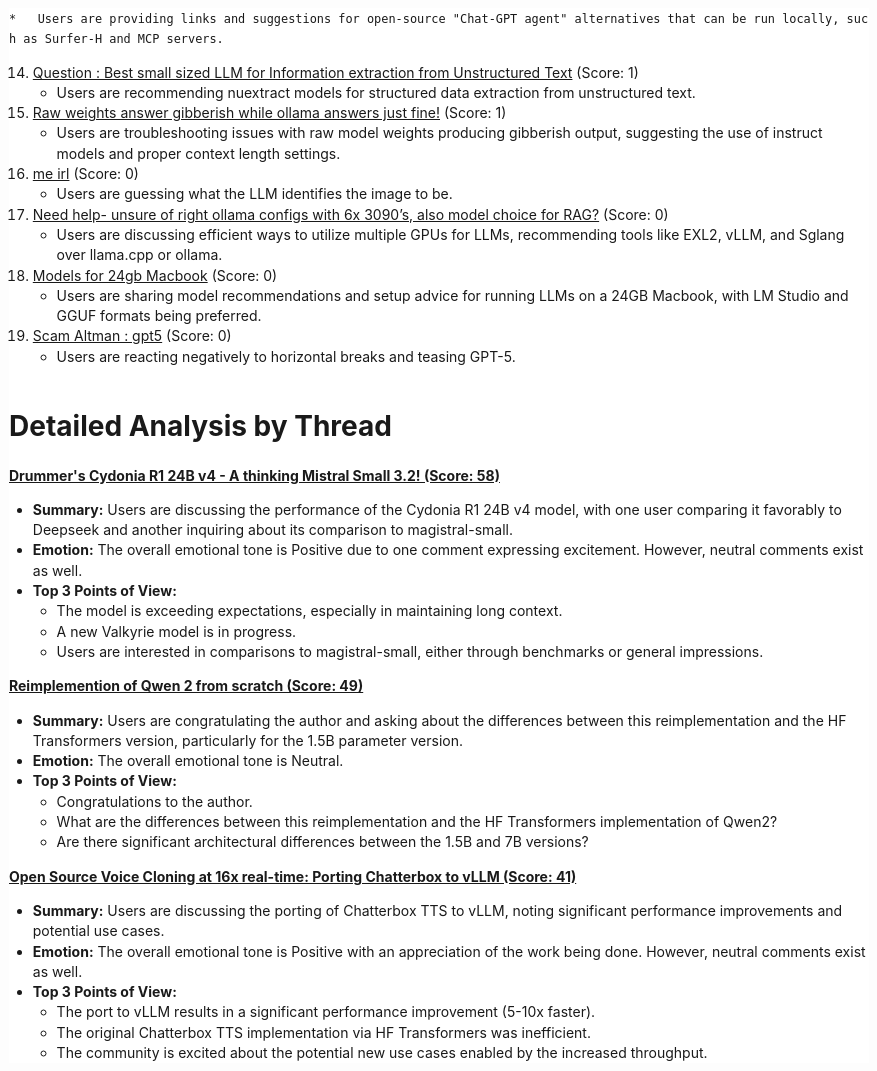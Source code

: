     *   Users are providing links and suggestions for open-source "Chat-GPT agent" alternatives that can be run locally, such as Surfer-H and MCP servers.
14. [Question : Best small sized LLM for Information extraction from Unstructured Text](https://www.reddit.com/r/LocalLLaMA/comments/1mgo50t/question_best_small_sized_llm_for_information/) (Score: 1)
    *   Users are recommending nuextract models for structured data extraction from unstructured text.
15. [Raw weights answer gibberish while ollama answers just fine!](https://www.reddit.com/r/LocalLLaMA/comments/1mgstni/raw_weights_answer_gibberish_while_ollama_answers/) (Score: 1)
    *   Users are troubleshooting issues with raw model weights producing gibberish output, suggesting the use of instruct models and proper context length settings.
16. [me irl](https://i.redd.it/mr9tg2vb1vgf1.png) (Score: 0)
    *   Users are guessing what the LLM identifies the image to be.
17. [Need help- unsure of right ollama configs with 6x 3090’s, also model choice for RAG?](https://www.reddit.com/r/LocalLLaMA/comments/1mgpq7a/need_help_unsure_of_right_ollama_configs_with_6x/) (Score: 0)
    *   Users are discussing efficient ways to utilize multiple GPUs for LLMs, recommending tools like EXL2, vLLM, and Sglang over llama.cpp or ollama.
18. [Models for 24gb Macbook](https://www.reddit.com/r/LocalLLaMA/comments/1mgqkjt/models_for_24gb_macbook/) (Score: 0)
    *   Users are sharing model recommendations and setup advice for running LLMs on a 24GB Macbook, with LM Studio and GGUF formats being preferred.
19. [Scam Altman : gpt5](https://www.reddit.com/r/LocalLLaMA/comments/1mgr02b/scam_altman_gpt5/) (Score: 0)
    *   Users are reacting negatively to horizontal breaks and teasing GPT-5.

# Detailed Analysis by Thread
**[Drummer's Cydonia R1 24B v4 - A thinking Mistral Small 3.2! (Score: 58)](https://huggingface.co/TheDrummer/Cydonia-R1-24B-v4)**
*  **Summary:** Users are discussing the performance of the Cydonia R1 24B v4 model, with one user comparing it favorably to Deepseek and another inquiring about its comparison to magistral-small.
*  **Emotion:** The overall emotional tone is Positive due to one comment expressing excitement. However, neutral comments exist as well.
*  **Top 3 Points of View:**
    *   The model is exceeding expectations, especially in maintaining long context.
    *   A new Valkyrie model is in progress.
    *   Users are interested in comparisons to magistral-small, either through benchmarks or general impressions.

**[Reimplemention of Qwen 2 from scratch (Score: 49)](https://www.reddit.com/r/LocalLLaMA/comments/1mgpb8t/reimplemention_of_qwen_2_from_scratch/)**
*  **Summary:** Users are congratulating the author and asking about the differences between this reimplementation and the HF Transformers version, particularly for the 1.5B parameter version.
*  **Emotion:** The overall emotional tone is Neutral.
*  **Top 3 Points of View:**
    *   Congratulations to the author.
    *   What are the differences between this reimplementation and the HF Transformers implementation of Qwen2?
    *   Are there significant architectural differences between the 1.5B and 7B versions?

**[Open Source Voice Cloning at 16x real-time: Porting Chatterbox to vLLM (Score: 41)](https://github.com/randombk/chatterbox-vllm)**
*  **Summary:** Users are discussing the porting of Chatterbox TTS to vLLM, noting significant performance improvements and potential use cases.
*  **Emotion:** The overall emotional tone is Positive with an appreciation of the work being done. However, neutral comments exist as well.
*  **Top 3 Points of View:**
    *   The port to vLLM results in a significant performance improvement (5-10x faster).
    *   The original Chatterbox TTS implementation via HF Transformers was inefficient.
    *   The community is excited about the potential new use cases enabled by the increased throughput.
